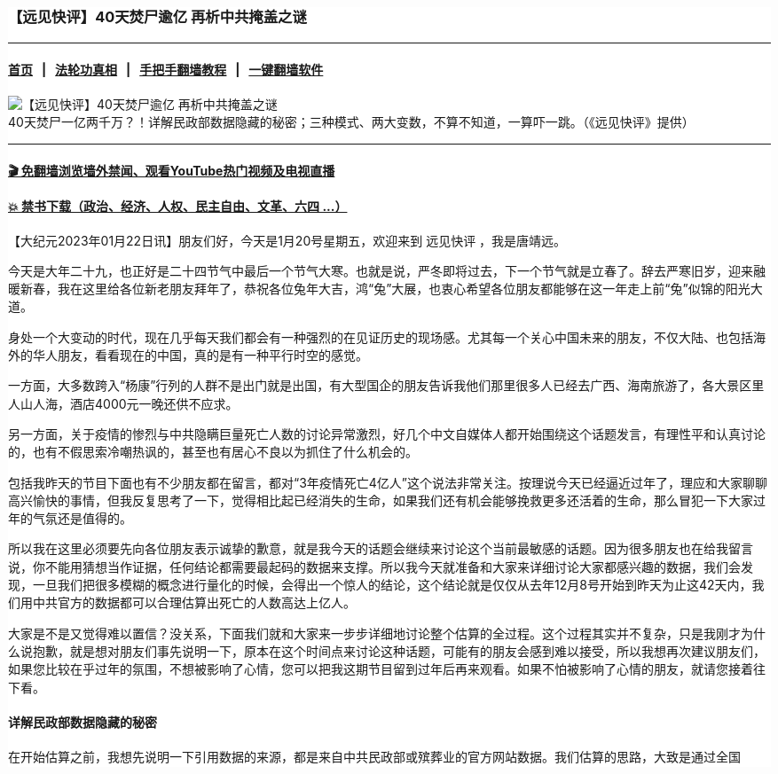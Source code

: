 ### 【远见快评】40天焚尸逾亿 再析中共掩盖之谜
------------------------

#### [首页](https://github.com/gfw-breaker/banned-news3/blob/master/README.md) &nbsp;&nbsp;|&nbsp;&nbsp; [法轮功真相](https://github.com/begood0513/basic/blob/master/README.md)  &nbsp;&nbsp;|&nbsp;&nbsp; [手把手翻墙教程](https://github.com/gfw-breaker/guides/wiki)  &nbsp;&nbsp;|&nbsp;&nbsp; [一键翻墙软件](https://github.com/gfw-breaker/nogfw/blob/master/README.md)  



<div><img alt="【远见快评】40天焚尸逾亿 再析中共掩盖之谜" class="attachment-djy_600_400 size-djy_600_400 wp-post-image" src="https://i.epochtimes.com/assets/uploads/2023/01/id13912648-Untitled-1-600x400.jpg"/>
<div class="caption">
 40天焚尸一亿两千万？！详解民政部数据隐藏的秘密；三种模式、两大变数，不算不知道，一算吓一跳。（《远见快评》提供）
</div></div><hr/>

#### [ 🎬  免翻墙浏览墙外禁闻、观看YouTube热门视频及电视直播](https://github.com/gfw-breaker/HelloWorld)

#### [ 💥  禁书下载（政治、经济、人权、民主自由、文革、六四 ...）](https://github.com/gfw-breaker/books/blob/master/README.md)

<div><p>
 【大纪元2023年01月22日讯】朋友们好，今天是1月20号星期五，欢迎来到
 <ok href="https://www.epochtimes.com/gb/tag/%E8%BF%9C%E8%A7%81%E5%BF%AB%E8%AF%84.html">
  远见快评
 </ok>
 ，我是唐靖远。
</p>
<p>
 今天是大年二十九，也正好是二十四节气中最后一个节气大寒。也就是说，严冬即将过去，下一个节气就是立春了。辞去严寒旧岁，迎来融暖新春，我在这里给各位新老朋友拜年了，恭祝各位兔年大吉，鸿“兔”大展，也衷心希望各位朋友都能够在这一年走上前“兔”似锦的阳光大道。
</p>
<p>
 身处一个大变动的时代，现在几乎每天我们都会有一种强烈的在见证历史的现场感。尤其每一个关心中国未来的朋友，不仅大陆、也包括海外的华人朋友，看看现在的中国，真的是有一种平行时空的感觉。
</p>
<p>
 <center>
 </center>
 <p>
  一方面，大多数跨入“杨康”行列的人群不是出门就是出国，有大型国企的朋友告诉我他们那里很多人已经去广西、海南旅游了，各大景区里人山人海，酒店4000元一晚还供不应求。
 </p>
 <p>
  另一方面，关于疫情的惨烈与中共隐瞒巨量死亡人数的讨论异常激烈，好几个中文自媒体人都开始围绕这个话题发言，有理性平和认真讨论的，也有不假思索冷嘲热讽的，甚至也有居心不良以为抓住了什么机会的。
 </p>
 <p>
  包括我昨天的节目下面也有不少朋友都在留言，都对“3年疫情死亡4亿人”这个说法非常关注。按理说今天已经逼近过年了，理应和大家聊聊高兴愉快的事情，但我反复思考了一下，觉得相比起已经消失的生命，如果我们还有机会能够挽救更多还活着的生命，那么冒犯一下大家过年的气氛还是值得的。
 </p>
 <p>
  所以我在这里必须要先向各位朋友表示诚挚的歉意，就是我今天的话题会继续来讨论这个当前最敏感的话题。因为很多朋友也在给我留言说，你不能用猜想当作证据，任何结论都需要最起码的数据来支撑。所以我今天就准备和大家来详细讨论大家都感兴趣的数据，我们会发现，一旦我们把很多模糊的概念进行量化的时候，会得出一个惊人的结论，这个结论就是仅仅从去年12月8号开始到昨天为止这42天内，我们用中共官方的数据都可以合理估算出死亡的人数高达上亿人。
 </p>
 <p>
  大家是不是又觉得难以置信？没关系，下面我们就和大家来一步步详细地讨论整个估算的全过程。这个过程其实并不复杂，只是我刚才为什么说抱歉，就是想对朋友们事先说明一下，原本在这个时间点来讨论这种话题，可能有的朋友会感到难以接受，所以我想再次建议朋友们，如果您比较在乎过年的氛围，不想被影响了心情，您可以把我这期节目留到过年后再来观看。如果不怕被影响了心情的朋友，就请您接着往下看。
 </p>
 <h4>
  详解民政部数据隐藏的秘密
 </h4>
 <p>
  在开始估算之前，我想先说明一下引用数据的来源，都是来自中共民政部或殡葬业的官方网站数据。我们估算的思路，大致是通过全国